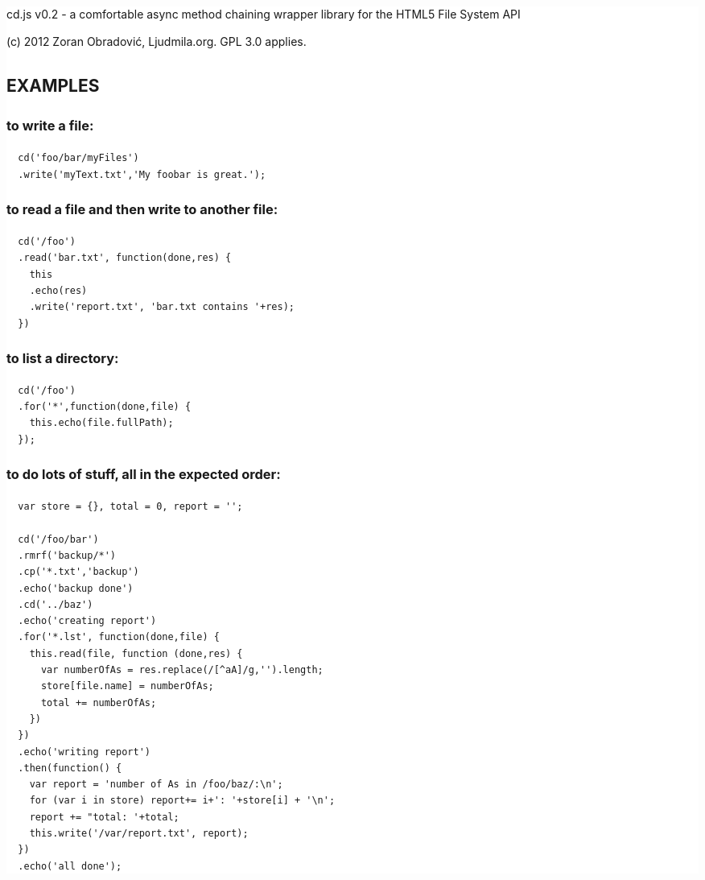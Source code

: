 cd.js v0.2 - a comfortable async method chaining wrapper library for the HTML5 File System API

(c) 2012 Zoran Obradović, Ljudmila.org. GPL 3.0 applies.

## EXAMPLES

### to write a file: 

      cd('foo/bar/myFiles')
      .write('myText.txt','My foobar is great.');

### to read a file and then write to another file: 

      cd('/foo')
      .read('bar.txt', function(done,res) { 
        this
        .echo(res)
        .write('report.txt', 'bar.txt contains '+res);
      })

### to list a directory: 

      cd('/foo')
      .for('*',function(done,file) { 
        this.echo(file.fullPath); 
      });

### to do lots of stuff, all in the expected order:

      var store = {}, total = 0, report = '';
      
      cd('/foo/bar')
      .rmrf('backup/*')
      .cp('*.txt','backup')
      .echo('backup done')
      .cd('../baz')
      .echo('creating report')
      .for('*.lst', function(done,file) {
        this.read(file, function (done,res) {
          var numberOfAs = res.replace(/[^aA]/g,'').length;
          store[file.name] = numberOfAs;
          total += numberOfAs;
        })
      })
      .echo('writing report')
      .then(function() {
        var report = 'number of As in /foo/baz/:\n';
        for (var i in store) report+= i+': '+store[i] + '\n';
        report += "total: '+total;
        this.write('/var/report.txt', report);
      })
      .echo('all done');
